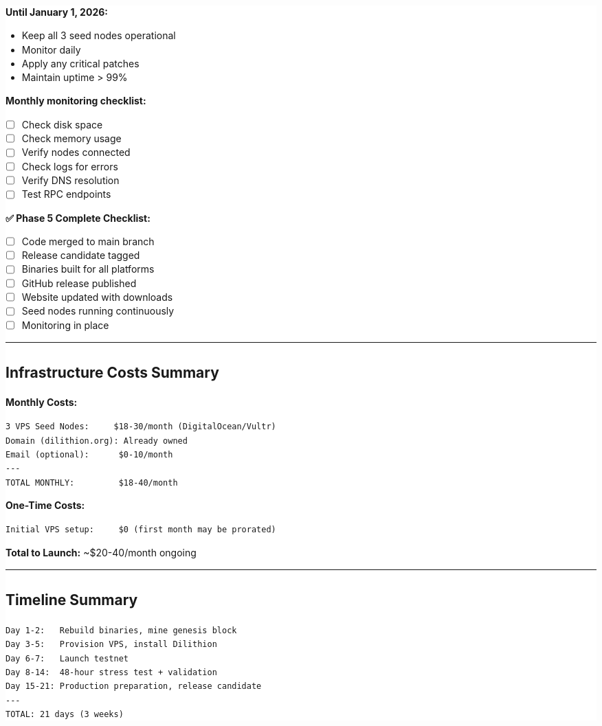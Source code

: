 **Until January 1, 2026:**
- Keep all 3 seed nodes operational
- Monitor daily
- Apply any critical patches
- Maintain uptime > 99%

**Monthly monitoring checklist:**
- [ ] Check disk space
- [ ] Check memory usage
- [ ] Verify nodes connected
- [ ] Check logs for errors
- [ ] Verify DNS resolution
- [ ] Test RPC endpoints

**✅ Phase 5 Complete Checklist:**
- [ ] Code merged to main branch
- [ ] Release candidate tagged
- [ ] Binaries built for all platforms
- [ ] GitHub release published
- [ ] Website updated with downloads
- [ ] Seed nodes running continuously
- [ ] Monitoring in place

---

## Infrastructure Costs Summary

**Monthly Costs:**
```
3 VPS Seed Nodes:     $18-30/month (DigitalOcean/Vultr)
Domain (dilithion.org): Already owned
Email (optional):      $0-10/month
---
TOTAL MONTHLY:         $18-40/month
```

**One-Time Costs:**
```
Initial VPS setup:     $0 (first month may be prorated)
```

**Total to Launch:** ~$20-40/month ongoing

---

## Timeline Summary

```
Day 1-2:   Rebuild binaries, mine genesis block
Day 3-5:   Provision VPS, install Dilithion
Day 6-7:   Launch testnet
Day 8-14:  48-hour stress test + validation
Day 15-21: Production preparation, release candidate
---
TOTAL: 21 days (3 weeks)
```
